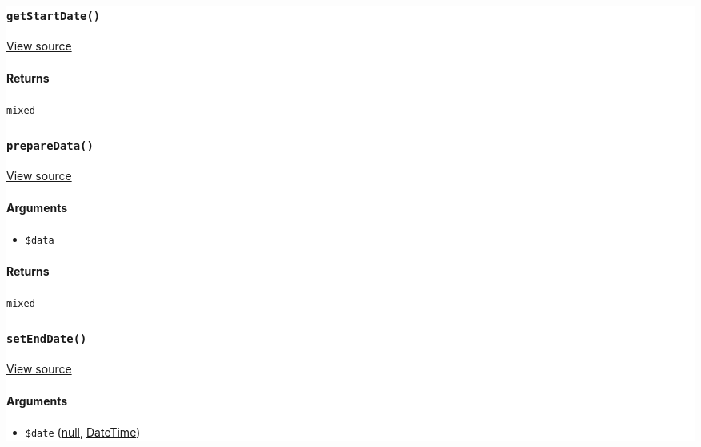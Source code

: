 ### `getStartDate()`














[View source](https://github.com/craftcms/commerce/blob/master/src/base/Stat.php#L125-L128)



#### Returns

`mixed`



### `prepareData()`














[View source](https://github.com/craftcms/commerce/blob/master/src/base/Stat.php#L93-L96)


#### Arguments

- `$data`

#### Returns

`mixed`



### `setEndDate()`














[View source](https://github.com/craftcms/commerce/blob/master/src/base/Stat.php#L113-L120)


#### Arguments

- `$date` ([null](http://php.net/language.types.null), [DateTime](http://php.net/class.datetime))
